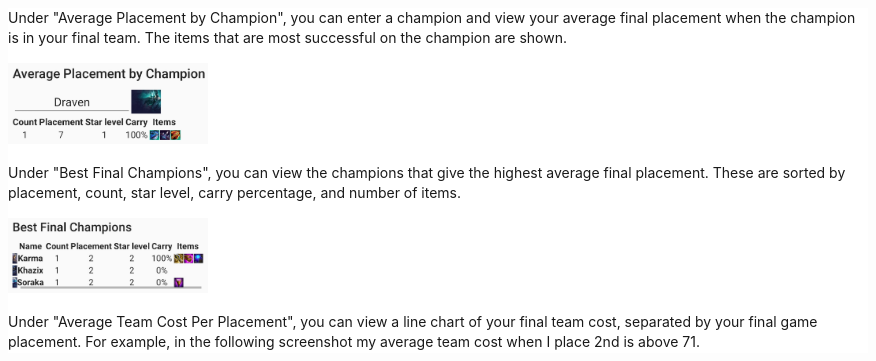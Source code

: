 Under "Average Placement by Champion", you can enter a champion and view your average final placement when the champion is in your final team. The items that are most successful on the champion are shown.

<img src="demo/avg placement by champ.jpg" width="200">

Under "Best Final Champions", you can view the champions that give the highest average final placement. These are sorted by placement, count, star level, carry percentage, and number of items.

<img src="demo/best final champs.jpg" width="200">

Under "Average Team Cost Per Placement", you can view a line chart of your final team cost, separated by your final game placement. For example, in the following screenshot my average team cost when I place 2nd is above 71.
